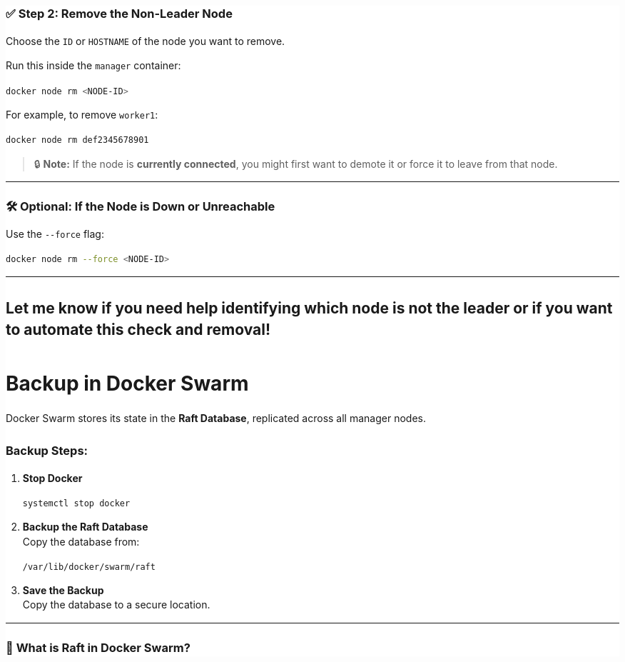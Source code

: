 
### ✅ **Step 2: Remove the Non-Leader Node**

Choose the `ID` or `HOSTNAME` of the node you want to remove.

Run this inside the `manager` container:

```sh
docker node rm <NODE-ID>
```

For example, to remove `worker1`:

```sh
docker node rm def2345678901
```

> 🔒 **Note:** If the node is **currently connected**, you might first want to demote it or force it to leave from that node.

---

### 🛠️ Optional: If the Node is Down or Unreachable

Use the `--force` flag:

```sh
docker node rm --force <NODE-ID>
```

---

Let me know if you need help identifying which node is not the leader or if you want to automate this check and removal!
---

# **Backup in Docker Swarm**

Docker Swarm stores its state in the **Raft Database**, replicated across all manager nodes.

### **Backup Steps:**
1. **Stop Docker**  
   ```bash
   systemctl stop docker
   ```
2. **Backup the Raft Database**  
   Copy the database from:  
   ```bash
   /var/lib/docker/swarm/raft
   ```
3. **Save the Backup**  
   Copy the database to a secure location.
---

### 🧠 **What is Raft in Docker Swarm?**
